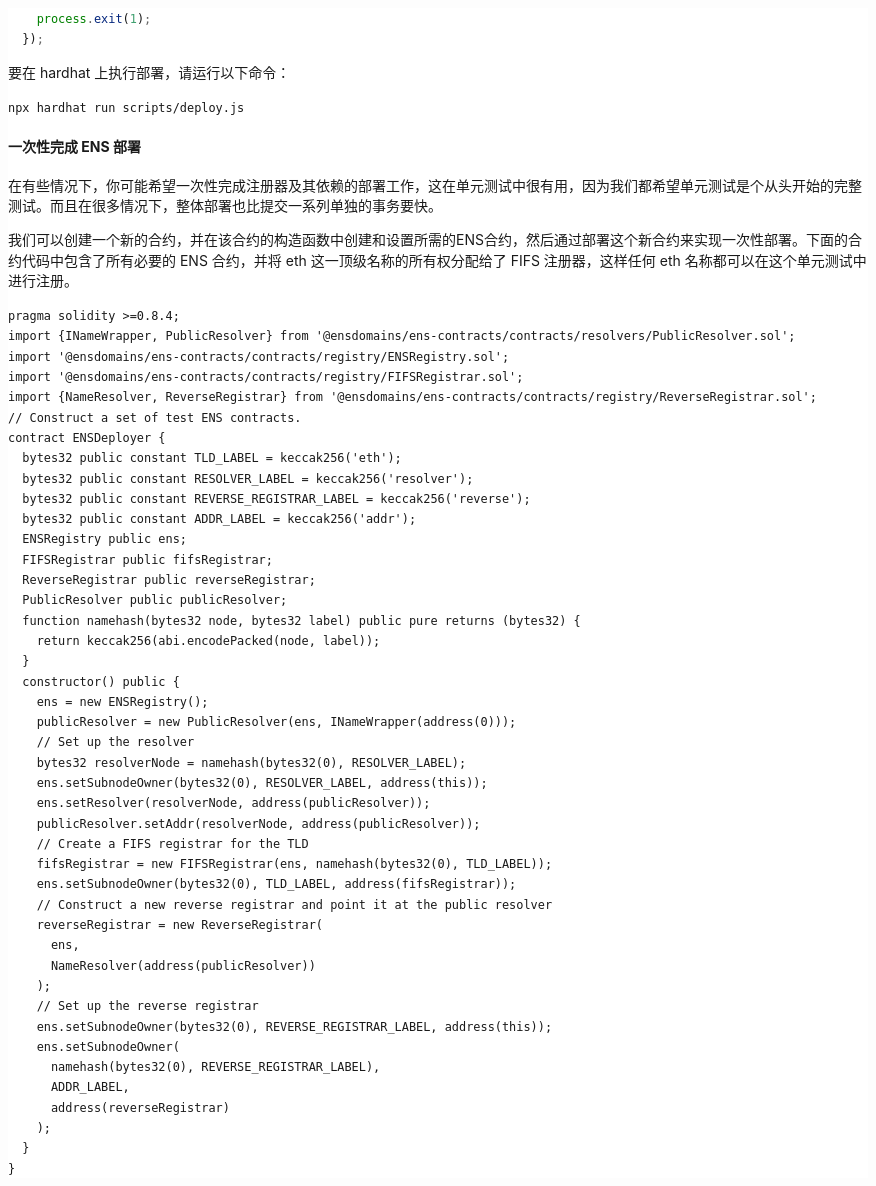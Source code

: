 ```javascript
    process.exit(1);
  });
```

要在 hardhat 上执行部署，请运行以下命令：

```
npx hardhat run scripts/deploy.js
```

#### 一次性完成 ENS 部署

在有些情况下，你可能希望一次性完成注册器及其依赖的部署工作，这在单元测试中很有用，因为我们都希望单元测试是个从头开始的完整测试。而且在很多情况下，整体部署也比提交一系列单独的事务要快。

我们可以创建一个新的合约，并在该合约的构造函数中创建和设置所需的ENS合约，然后通过部署这个新合约来实现一次性部署。下面的合约代码中包含了所有必要的 ENS 合约，并将 eth 这一顶级名称的所有权分配给了 FIFS 注册器，这样任何 eth 名称都可以在这个单元测试中进行注册。

```
pragma solidity >=0.8.4;
import {INameWrapper, PublicResolver} from '@ensdomains/ens-contracts/contracts/resolvers/PublicResolver.sol';
import '@ensdomains/ens-contracts/contracts/registry/ENSRegistry.sol';
import '@ensdomains/ens-contracts/contracts/registry/FIFSRegistrar.sol';
import {NameResolver, ReverseRegistrar} from '@ensdomains/ens-contracts/contracts/registry/ReverseRegistrar.sol';
// Construct a set of test ENS contracts.
contract ENSDeployer {
  bytes32 public constant TLD_LABEL = keccak256('eth');
  bytes32 public constant RESOLVER_LABEL = keccak256('resolver');
  bytes32 public constant REVERSE_REGISTRAR_LABEL = keccak256('reverse');
  bytes32 public constant ADDR_LABEL = keccak256('addr');
  ENSRegistry public ens;
  FIFSRegistrar public fifsRegistrar;
  ReverseRegistrar public reverseRegistrar;
  PublicResolver public publicResolver;
  function namehash(bytes32 node, bytes32 label) public pure returns (bytes32) {
    return keccak256(abi.encodePacked(node, label));
  }
  constructor() public {
    ens = new ENSRegistry();
    publicResolver = new PublicResolver(ens, INameWrapper(address(0)));
    // Set up the resolver
    bytes32 resolverNode = namehash(bytes32(0), RESOLVER_LABEL);
    ens.setSubnodeOwner(bytes32(0), RESOLVER_LABEL, address(this));
    ens.setResolver(resolverNode, address(publicResolver));
    publicResolver.setAddr(resolverNode, address(publicResolver));
    // Create a FIFS registrar for the TLD
    fifsRegistrar = new FIFSRegistrar(ens, namehash(bytes32(0), TLD_LABEL));
    ens.setSubnodeOwner(bytes32(0), TLD_LABEL, address(fifsRegistrar));
    // Construct a new reverse registrar and point it at the public resolver
    reverseRegistrar = new ReverseRegistrar(
      ens,
      NameResolver(address(publicResolver))
    );
    // Set up the reverse registrar
    ens.setSubnodeOwner(bytes32(0), REVERSE_REGISTRAR_LABEL, address(this));
    ens.setSubnodeOwner(
      namehash(bytes32(0), REVERSE_REGISTRAR_LABEL),
      ADDR_LABEL,
      address(reverseRegistrar)
    );
  }
}
```
